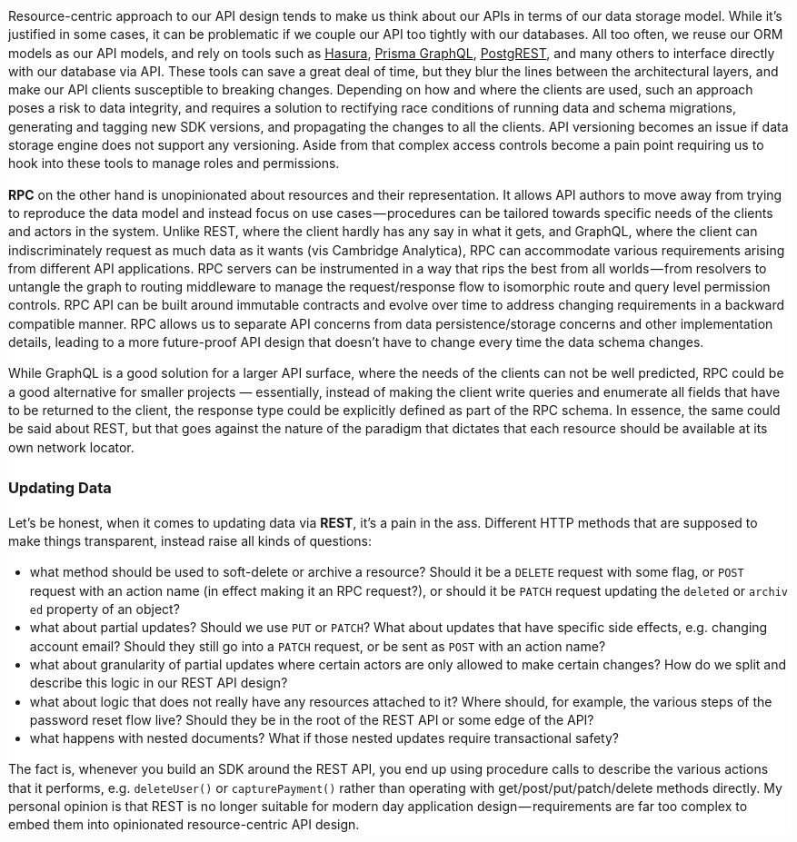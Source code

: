 Resource-centric approach to our API design tends to make us think about our APIs in terms of our data storage model. While it’s justified in some cases, it can be problematic if we couple our API too tightly with our databases. All too often, we reuse our ORM models as our API models, and rely on tools such as [Hasura](https://hasura.io/), [Prisma GraphQL](https://www.prisma.io/graphql), [PostgREST](https://postgrest.org/en/stable/index.html), and many others to interface directly with our database via API. These tools can save a great deal of time, but they blur the lines between the architectural layers, and make our API clients susceptible to breaking changes. Depending on how and where the clients are used, such an approach poses a risk to data integrity, and requires a solution to rectifying race conditions of running data and schema migrations, generating and tagging new SDK versions, and propagating the changes to all the clients. API versioning becomes an issue if data storage engine does not support any versioning. Aside from that complex access controls become a pain point requiring us to hook into these tools to manage roles and permissions.

**RPC** on the other hand is unopinionated about resources and their representation. It allows API authors to move away from trying to reproduce the data model and instead focus on use cases — procedures can be tailored towards specific needs of the clients and actors in the system. Unlike REST, where the client hardly has any say in what it gets, and GraphQL, where the client can indiscriminately request as much data as it wants (vis Cambridge Analytica), RPC can accommodate various requirements arising from different API applications. RPC servers can be instrumented in a way that rips the best from all worlds — from resolvers to untangle the graph to routing middleware to manage the request/response flow to isomorphic route and query level permission controls. RPC API can be built around immutable contracts and evolve over time to address changing requirements in a backward compatible manner. RPC allows us to separate API concerns from data persistence/storage concerns and other implementation details, leading to a more future-proof API design that doesn’t have to change every time the data schema changes.

While GraphQL is a good solution for a larger API surface, where the needs of the clients can not be well predicted, RPC could be a good alternative for smaller projects — essentially, instead of making the client write queries and enumerate all fields that have to be returned to the client, the response type could be explicitly defined as part of the RPC schema. In essence, the same could be said about REST, but that goes against the nature of the paradigm that dictates that each resource should be available at its own network locator.

### Updating Data

Let’s be honest, when it comes to updating data via **REST**, it’s a pain in the ass. Different HTTP methods that are supposed to make things transparent, instead raise all kinds of questions:

- what method should be used to soft-delete or archive a resource? Should it be a `DELETE` request with some flag, or `POST` request with an action name (in effect making it an RPC request?), or should it be `PATCH` request updating the `deleted` or `archived` property of an object?
- what about partial updates? Should we use `PUT` or `PATCH`? What about updates that have specific side effects, e.g. changing account email? Should they still go into a `PATCH` request, or be sent as `POST` with an action name?
- what about granularity of partial updates where certain actors are only allowed to make certain changes? How do we split and describe this logic in our REST API design?
- what about logic that does not really have any resources attached to it? Where should, for example, the various steps of the password reset flow live? Should they be in the root of the REST API or some edge of the API?
- what happens with nested documents? What if those nested updates require transactional safety?

The fact is, whenever you build an SDK around the REST API, you end up using procedure calls to describe the various actions that it performs, e.g. `deleteUser()` or `capturePayment()` rather than operating with get/post/put/patch/delete methods directly. My personal opinion is that REST is no longer suitable for modern day application design — requirements are far too complex to embed them into opinionated resource-centric API design.
